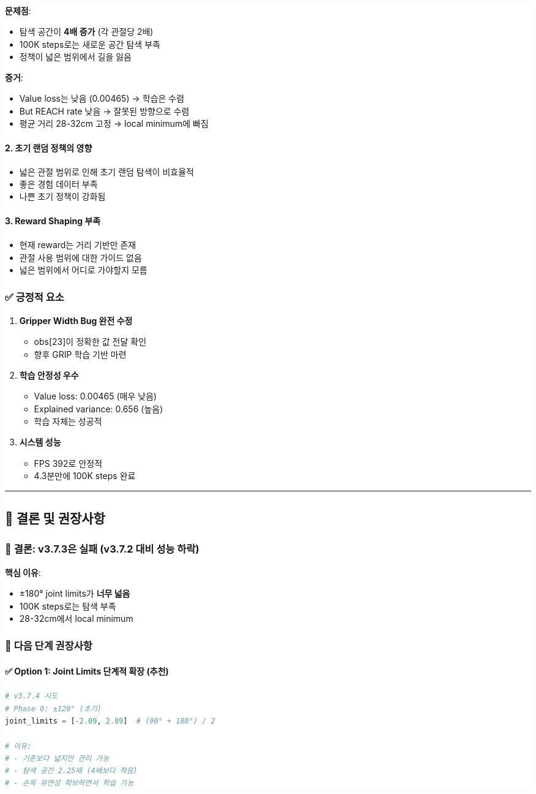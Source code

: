 **문제점**:
- 탐색 공간이 **4배 증가** (각 관절당 2배)
- 100K steps로는 새로운 공간 탐색 부족
- 정책이 넓은 범위에서 길을 잃음

**증거**:
- Value loss는 낮음 (0.00465) → 학습은 수렴
- But REACH rate 낮음 → 잘못된 방향으로 수렴
- 평균 거리 28-32cm 고정 → local minimum에 빠짐

#### 2. **초기 랜덤 정책의 영향**
- 넓은 관절 범위로 인해 초기 랜덤 탐색이 비효율적
- 좋은 경험 데이터 부족
- 나쁜 초기 정책이 강화됨

#### 3. **Reward Shaping 부족**
- 현재 reward는 거리 기반만 존재
- 관절 사용 범위에 대한 가이드 없음
- 넓은 범위에서 어디로 가야할지 모름

### ✅ **긍정적 요소**

1. **Gripper Width Bug 완전 수정**
   - obs[23]이 정확한 값 전달 확인
   - 향후 GRIP 학습 기반 마련

2. **학습 안정성 우수**
   - Value loss: 0.00465 (매우 낮음)
   - Explained variance: 0.656 (높음)
   - 학습 자체는 성공적

3. **시스템 성능**
   - FPS 392로 안정적
   - 4.3분만에 100K steps 완료

---

## 🎯 결론 및 권장사항

### 📌 **결론: v3.7.3은 실패 (v3.7.2 대비 성능 하락)**

**핵심 이유**:
- ±180° joint limits가 **너무 넓음**
- 100K steps로는 탐색 부족
- 28-32cm에서 local minimum

### 🚀 **다음 단계 권장사항**

#### ✅ **Option 1: Joint Limits 단계적 확장 (추천)**
```python
# v3.7.4 시도
# Phase 0: ±120° (초기)
joint_limits = [-2.09, 2.09]  # (90° + 180°) / 2

# 이유:
# - 기존보다 넓지만 관리 가능
# - 탐색 공간 2.25배 (4배보다 적음)
# - 손목 유연성 확보하면서 학습 가능
```
